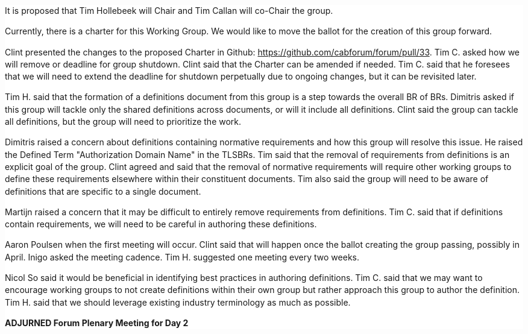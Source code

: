 It is proposed that Tim Hollebeek will Chair and Tim Callan will co-Chair the group.

Currently, there is a charter for this Working Group. We would like to move the ballot for the creation of this group forward.

Clint presented the changes to the proposed Charter in Github: https://github.com/cabforum/forum/pull/33. Tim C. asked how we will remove or deadline for group shutdown. Clint said that the Charter can be amended if needed. Tim C. said that he foresees that we will need to extend the deadline for shutdown perpetually due to ongoing changes, but it can be revisited later.

Tim H. said that the formation of a definitions document from this group is a step towards the overall BR of BRs. Dimitris asked if this group will tackle only the shared definitions across documents, or will it include all definitions. Clint said the group can tackle all definitions, but the group will need to prioritize the work.

Dimitris raised a concern about definitions containing normative requirements and how this group will resolve this issue. He raised the Defined Term "Authorization Domain Name" in the TLSBRs. Tim said that the removal of requirements from definitions is an explicit goal of the group. Clint agreed and said that the removal of normative requirements will require other working groups to define these requirements elsewhere within their constituent documents. Tim also said the group will need to be aware of definitions that are specific to a single document.

Martijn raised a concern that it may be difficult to entirely remove requirements from definitions. Tim C. said that if definitions contain requirements, we will need to be careful in authoring these definitions.

Aaron Poulsen when the first meeting will occur. Clint said that will happen once the ballot creating the group passing, possibly in April. Inigo asked the meeting cadence. Tim H. suggested one meeting every two weeks.

Nicol So said it would be beneficial in identifying best practices in authoring definitions. Tim C. said that we may want to encourage working groups to not create definitions within their own group but rather approach this group to author the definition. Tim H. said that we should leverage existing industry terminology as much as possible.

**ADJURNED Forum Plenary Meeting for Day 2**